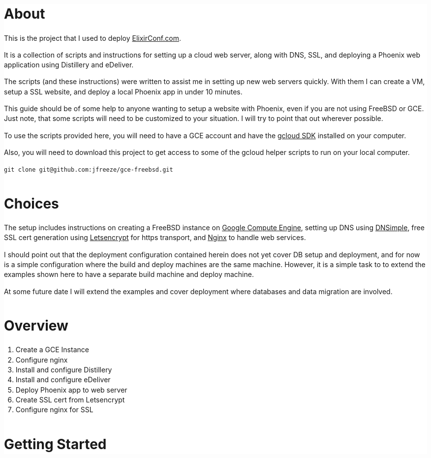 # About

This is the project that I used to deploy [ElixirConf.com](http://elixirconf.com).

It is a collection of scripts and instructions for setting up a 
cloud web server, along with DNS, SSL, and deploying a Phoenix 
web application using Distillery and eDeliver.

The scripts (and these instructions) were written to assist me in setting up
new web servers quickly. With them I can create a VM, setup a SSL website,
and deploy a local Phoenix app in under 10 minutes.

This guide should be of some help to anyone wanting to setup a website with Phoenix, even
if you are not using FreeBSD or GCE. Just note, that some scripts will need to be
customized to your situation. I will try to point that out wherever possible.

To use the scripts provided here, you will need to have a GCE account and have
the [gcloud SDK](https://cloud.google.com/sdk/downloads) installed on your computer.

Also, you will need to download this project to get access to some of the gcloud helper
scripts to run on your local computer.

    git clone git@github.com:jfreeze/gce-freebsd.git

# Choices

The setup includes instructions on creating a 
FreeBSD instance on [Google Compute Engine](https://cloud.google.com/compute/),
setting up DNS using [DNSimple](https://dnsimple.com),
free SSL cert generation using [Letsencrypt](https://letsencrypt.org/) for https transport,
and [Nginx](https://nginx.org/en/) to handle web services.

I should point out that the deployment configuration contained herein does not yet
cover DB setup and deployment, and for now is a simple configuration where the
build and deploy machines are the same machine. However, it is a simple task to
to extend the examples shown here to have a separate build machine and deploy machine.

At some future date I will extend the examples and cover deployment where databases
and data migration are involved.

# Overview

 1. Create a GCE Instance
 1. Configure nginx
 1. Install and configure Distillery
 1. Install and configure eDeliver
 1. Deploy Phoenix app to web server
 1. Create SSL cert from Letsencrypt
 1. Configure nginx for SSL

# Getting Started
